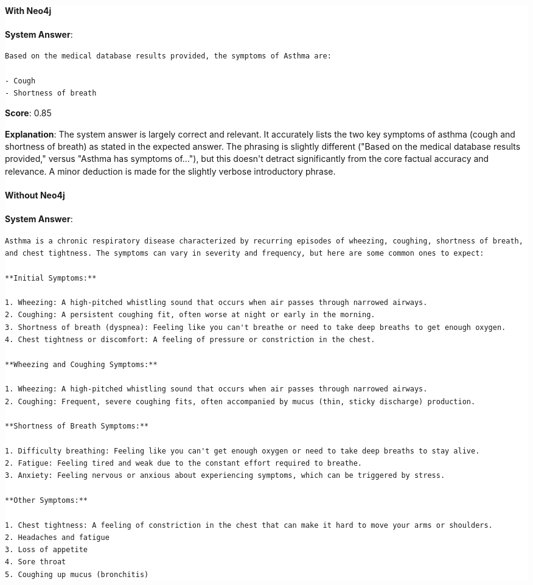 #### With Neo4j

**System Answer**:
```
Based on the medical database results provided, the symptoms of Asthma are:

- Cough
- Shortness of breath
```

**Score**: 0.85

**Explanation**: The system answer is largely correct and relevant. It accurately lists the two key symptoms of asthma (cough and shortness of breath) as stated in the expected answer. The phrasing is slightly different ("Based on the medical database results provided," versus "Asthma has symptoms of..."), but this doesn't detract significantly from the core factual accuracy and relevance. A minor deduction is made for the slightly verbose introductory phrase.

#### Without Neo4j

**System Answer**:
```
Asthma is a chronic respiratory disease characterized by recurring episodes of wheezing, coughing, shortness of breath, and chest tightness. The symptoms can vary in severity and frequency, but here are some common ones to expect:

**Initial Symptoms:**

1. Wheezing: A high-pitched whistling sound that occurs when air passes through narrowed airways.
2. Coughing: A persistent coughing fit, often worse at night or early in the morning.
3. Shortness of breath (dyspnea): Feeling like you can't breathe or need to take deep breaths to get enough oxygen.
4. Chest tightness or discomfort: A feeling of pressure or constriction in the chest.

**Wheezing and Coughing Symptoms:**

1. Wheezing: A high-pitched whistling sound that occurs when air passes through narrowed airways.
2. Coughing: Frequent, severe coughing fits, often accompanied by mucus (thin, sticky discharge) production.

**Shortness of Breath Symptoms:**

1. Difficulty breathing: Feeling like you can't get enough oxygen or need to take deep breaths to stay alive.
2. Fatigue: Feeling tired and weak due to the constant effort required to breathe.
3. Anxiety: Feeling nervous or anxious about experiencing symptoms, which can be triggered by stress.

**Other Symptoms:**

1. Chest tightness: A feeling of constriction in the chest that can make it hard to move your arms or shoulders.
2. Headaches and fatigue
3. Loss of appetite
4. Sore throat
5. Coughing up mucus (bronchitis)
```
